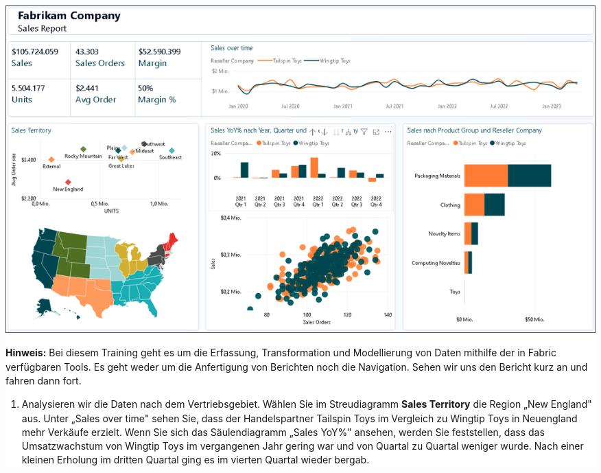 ![](../media/lab-01/image11.png)

**Hinweis:** Bei diesem Training geht es um die Erfassung,
Transformation und Modellierung von Daten mithilfe der in Fabric
verfügbaren Tools. Es geht weder um die Anfertigung von Berichten noch
die Navigation. Sehen wir uns den Bericht kurz an und fahren dann fort.

1. Analysieren wir die Daten nach dem Vertriebsgebiet. Wählen Sie im
Streudiagramm **Sales Territory** die Region „New England" aus.
Unter „Sales over time" sehen Sie, dass der Handelspartner Tailspin
Toys im Vergleich zu Wingtip Toys in Neuengland mehr Verkäufe
erzielt. Wenn Sie sich das Säulendiagramm „Sales YoY%" ansehen,
werden Sie feststellen, dass das Umsatzwachstum von Wingtip Toys im
vergangenen Jahr gering war und von Quartal zu Quartal weniger
wurde. Nach einer kleinen Erholung im dritten Quartal ging es im
vierten Quartal wieder bergab.
